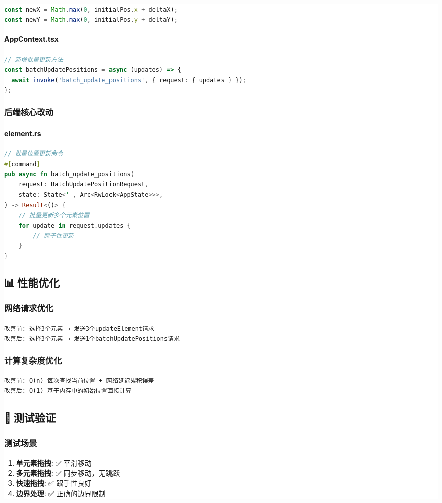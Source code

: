 ```typescript
const newX = Math.max(0, initialPos.x + deltaX);
const newY = Math.max(0, initialPos.y + deltaY);
```

#### AppContext.tsx
```typescript
// 新增批量更新方法
const batchUpdatePositions = async (updates) => {
  await invoke('batch_update_positions', { request: { updates } });
};
```

### 后端核心改动

#### element.rs
```rust
// 批量位置更新命令
#[command]
pub async fn batch_update_positions(
    request: BatchUpdatePositionRequest,
    state: State<'_, Arc<RwLock<AppState>>>,
) -> Result<()> {
    // 批量更新多个元素位置
    for update in request.updates {
        // 原子性更新
    }
}
```

## 📊 性能优化

### 网络请求优化
```
改善前: 选择3个元素 → 发送3个updateElement请求
改善后: 选择3个元素 → 发送1个batchUpdatePositions请求
```

### 计算复杂度优化
```
改善前: O(n) 每次查找当前位置 + 网络延迟累积误差
改善后: O(1) 基于内存中的初始位置直接计算
```

## 🧪 测试验证

### 测试场景
1. **单元素拖拽**: ✅ 平滑移动
2. **多元素拖拽**: ✅ 同步移动，无跳跃
3. **快速拖拽**: ✅ 跟手性良好
4. **边界处理**: ✅ 正确的边界限制

